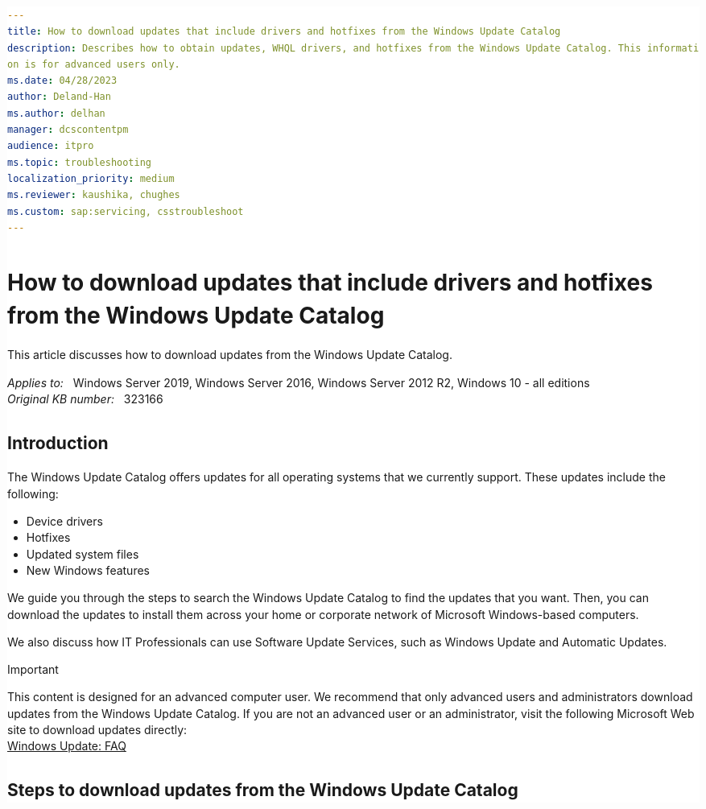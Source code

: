 ```yaml
---
title: How to download updates that include drivers and hotfixes from the Windows Update Catalog
description: Describes how to obtain updates, WHQL drivers, and hotfixes from the Windows Update Catalog. This information is for advanced users only.
ms.date: 04/28/2023
author: Deland-Han
ms.author: delhan
manager: dcscontentpm
audience: itpro
ms.topic: troubleshooting
localization_priority: medium
ms.reviewer: kaushika, chughes
ms.custom: sap:servicing, csstroubleshoot
---
```

# How to download updates that include drivers and hotfixes from the Windows Update Catalog

This article discusses how to download updates from the Windows Update Catalog.

_Applies to:_ &nbsp; Windows Server 2019, Windows Server 2016, Windows Server 2012 R2, Windows 10 - all editions  
_Original KB number:_ &nbsp; 323166

## Introduction

The Windows Update Catalog offers updates for all operating systems that we currently support. These updates include the following:

- Device drivers
- Hotfixes
- Updated system files
- New Windows features

We guide you through the steps to search the Windows Update Catalog to find the updates that you want. Then, you can download the updates to install them across your home or corporate network of Microsoft Windows-based computers.

We also discuss how IT Professionals can use Software Update Services, such as Windows Update and Automatic Updates.

> [!IMPORTANT]
> This content is designed for an advanced computer user. We recommend that only advanced users and administrators download updates from the Windows Update Catalog. If you are not an advanced user or an administrator, visit the following Microsoft Web site to download updates directly:  
[Windows Update: FAQ](https://support.microsoft.com/windows/windows-update-faq-8a903416-6f45-0718-f5c7-375e92dddeb2)

## Steps to download updates from the Windows Update Catalog
